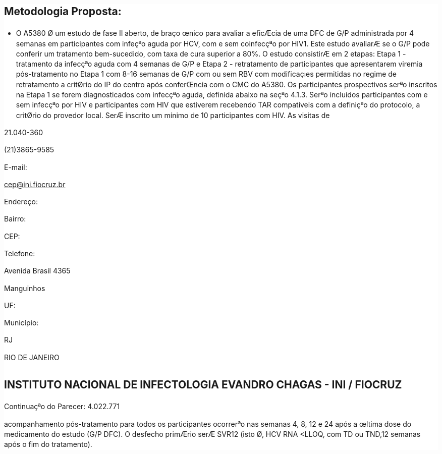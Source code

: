 ## Metodologia Proposta:

- O A5380 Ø um estudo de fase II aberto, de braço œnico para avaliar a eficÆcia de uma DFC de G/P administrada por 4 semanas em participantes com infeçªo aguda por HCV, com e sem coinfecçªo por HIV1. Este estudo avaliarÆ se o G/P pode conferir um tratamento bem-sucedido, com taxa de cura superior a 80%. O estudo consistirÆ em 2 etapas: Etapa 1 - tratamento da infecçªo aguda com 4 semanas de G/P e Etapa 2 - retratamento de participantes que apresentarem viremia pós-tratamento no Etapa 1 com 8-16 semanas de G/P com ou sem RBV com modificaçıes permitidas no regime de retratamento a critØrio do IP do centro após conferŒncia com o CMC do A5380. Os participantes prospectivos serªo inscritos na Etapa 1 se forem diagnosticados com infecçªo aguda, definida abaixo na seçªo 4.1.3. Serªo incluídos participantes com e sem infecçªo por HIV e participantes com HIV que estiverem recebendo TAR compatíveis com a definiçªo do protocolo, a critØrio do provedor local. SerÆ inscrito um mínimo de 10 participantes com HIV. As visitas de

21.040-360

(21)3865-9585

E-mail:

cep@ini.fiocruz.br

Endereço:

Bairro:

CEP:

Telefone:

Avenida Brasil 4365

Manguinhos

UF:

Município:

RJ

RIO DE JANEIRO

## INSTITUTO NACIONAL DE INFECTOLOGIA EVANDRO CHAGAS - INI / FIOCRUZ



Continuaçªo do Parecer: 4.022.771

acompanhamento pós-tratamento para todos os participantes ocorrerªo nas semanas 4, 8, 12 e 24 após a œltima dose do medicamento do estudo (G/P DFC). O desfecho primÆrio serÆ SVR12 (isto Ø, HCV RNA &lt;LLOQ, com TD ou TND,12 semanas após o fim do tratamento).
